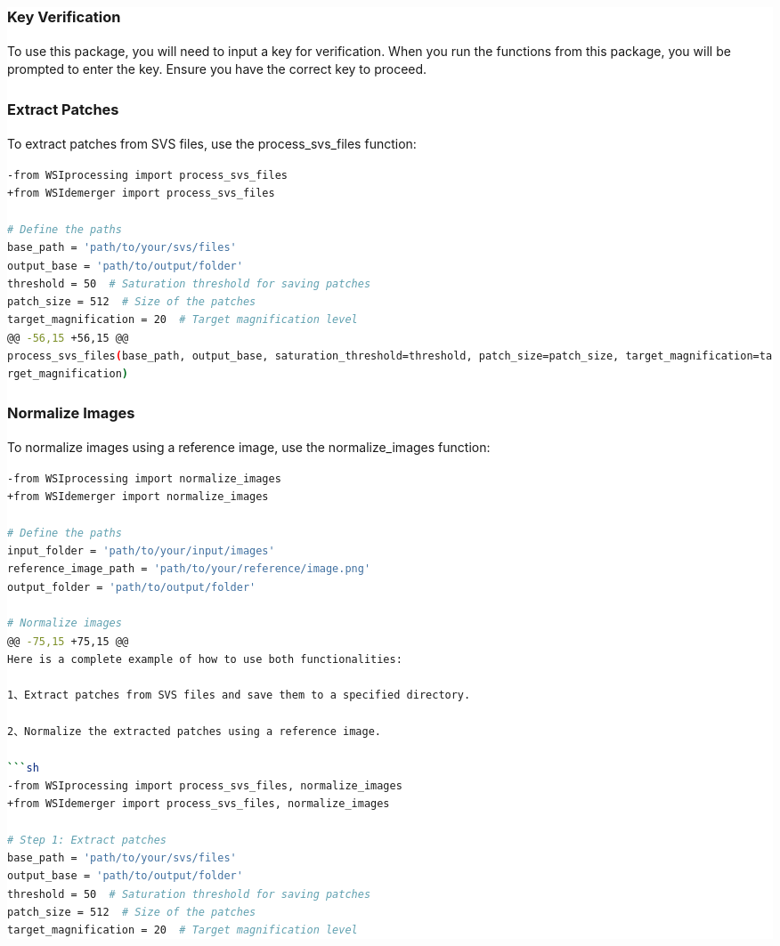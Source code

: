  ### Key Verification
 
 To use this package, you will need to input a key for verification. When you run the functions from this package, you will be prompted to enter the key. Ensure you have the correct key to proceed.
 
 ### Extract Patches
 To extract patches from SVS files, use the process_svs_files function:
 
 ```sh
-from WSIprocessing import process_svs_files
+from WSIdemerger import process_svs_files
 
 # Define the paths
 base_path = 'path/to/your/svs/files'
 output_base = 'path/to/output/folder'
 threshold = 50  # Saturation threshold for saving patches
 patch_size = 512  # Size of the patches
 target_magnification = 20  # Target magnification level
@@ -56,15 +56,15 @@
 process_svs_files(base_path, output_base, saturation_threshold=threshold, patch_size=patch_size, target_magnification=target_magnification)
 ```
 
 ### Normalize Images
 
 To normalize images using a reference image, use the normalize_images function:
 ```sh
-from WSIprocessing import normalize_images
+from WSIdemerger import normalize_images
 
 # Define the paths
 input_folder = 'path/to/your/input/images'
 reference_image_path = 'path/to/your/reference/image.png'
 output_folder = 'path/to/output/folder'
 
 # Normalize images
@@ -75,15 +75,15 @@
 Here is a complete example of how to use both functionalities:
 
 1、Extract patches from SVS files and save them to a specified directory.
 
 2、Normalize the extracted patches using a reference image.
 
 ```sh
-from WSIprocessing import process_svs_files, normalize_images
+from WSIdemerger import process_svs_files, normalize_images
 
 # Step 1: Extract patches
 base_path = 'path/to/your/svs/files'
 output_base = 'path/to/output/folder'
 threshold = 50  # Saturation threshold for saving patches
 patch_size = 512  # Size of the patches
 target_magnification = 20  # Target magnification level
```
